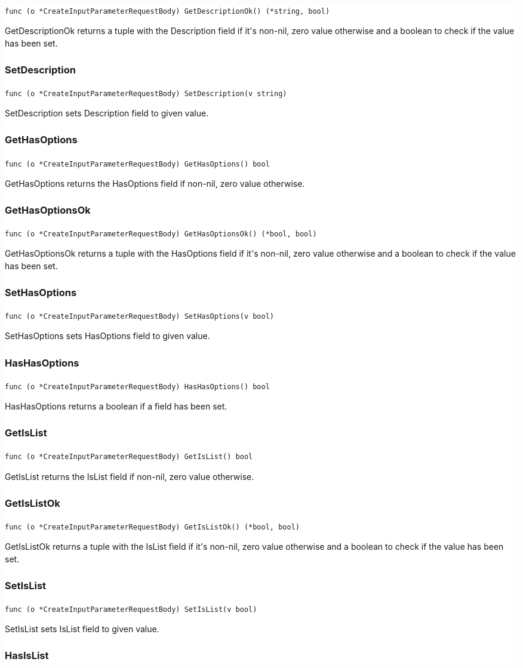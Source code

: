 `func (o *CreateInputParameterRequestBody) GetDescriptionOk() (*string, bool)`

GetDescriptionOk returns a tuple with the Description field if it's non-nil, zero value otherwise
and a boolean to check if the value has been set.

### SetDescription

`func (o *CreateInputParameterRequestBody) SetDescription(v string)`

SetDescription sets Description field to given value.


### GetHasOptions

`func (o *CreateInputParameterRequestBody) GetHasOptions() bool`

GetHasOptions returns the HasOptions field if non-nil, zero value otherwise.

### GetHasOptionsOk

`func (o *CreateInputParameterRequestBody) GetHasOptionsOk() (*bool, bool)`

GetHasOptionsOk returns a tuple with the HasOptions field if it's non-nil, zero value otherwise
and a boolean to check if the value has been set.

### SetHasOptions

`func (o *CreateInputParameterRequestBody) SetHasOptions(v bool)`

SetHasOptions sets HasOptions field to given value.

### HasHasOptions

`func (o *CreateInputParameterRequestBody) HasHasOptions() bool`

HasHasOptions returns a boolean if a field has been set.

### GetIsList

`func (o *CreateInputParameterRequestBody) GetIsList() bool`

GetIsList returns the IsList field if non-nil, zero value otherwise.

### GetIsListOk

`func (o *CreateInputParameterRequestBody) GetIsListOk() (*bool, bool)`

GetIsListOk returns a tuple with the IsList field if it's non-nil, zero value otherwise
and a boolean to check if the value has been set.

### SetIsList

`func (o *CreateInputParameterRequestBody) SetIsList(v bool)`

SetIsList sets IsList field to given value.

### HasIsList
